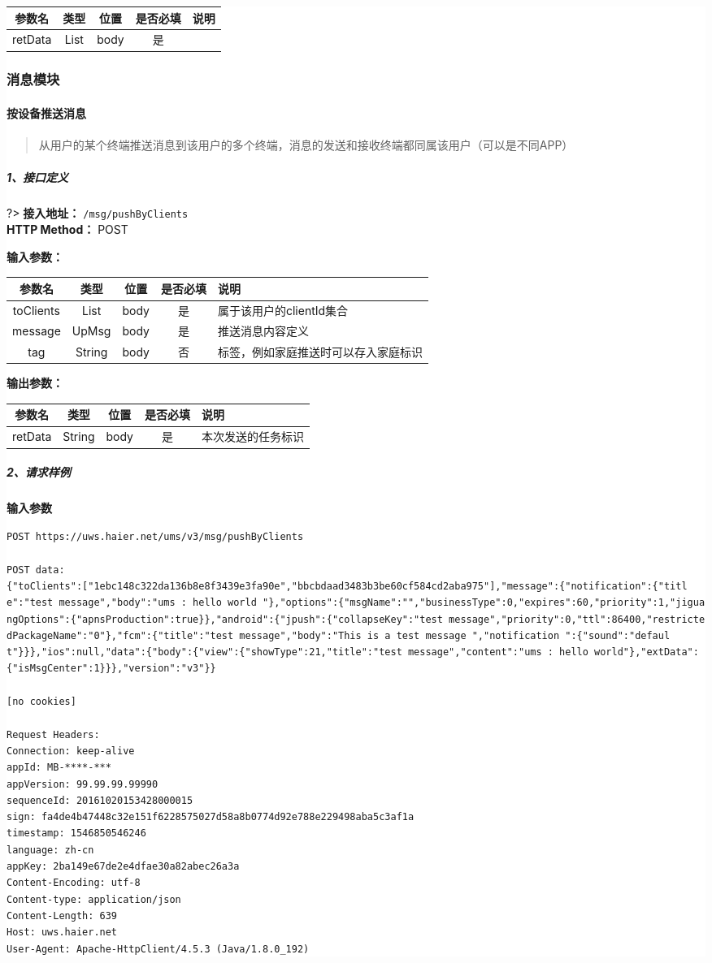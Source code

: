 参数名|类型|位置|是否必填|说明
:-:|:-:|:-:|:-:|:-
retData|List<DoNotDisturbDto>|body|是||


### 消息模块

#### 按设备推送消息

> 从用户的某个终端推送消息到该用户的多个终端，消息的发送和接收终端都同属该用户（可以是不同APP）

##### 1、接口定义

?> **接入地址：** `/msg/pushByClients`</br>
**HTTP Method：** POST 


**输入参数：** 

参数名|类型|位置|是否必填|说明
:-:|:-:|:-:|:-:|:-
toClients|List<String>|body|是|属于该用户的clientId集合
message|UpMsg|body|是|推送消息内容定义
tag|String|body|否|标签，例如家庭推送时可以存入家庭标识


**输出参数：**

参数名|类型|位置|是否必填|说明
:-:|:-:|:-:|:-:|:-
retData|String|body|是|本次发送的任务标识|

##### 2、请求样例

**输入参数**
```
POST https://uws.haier.net/ums/v3/msg/pushByClients

POST data:
{"toClients":["1ebc148c322da136b8e8f3439e3fa90e","bbcbdaad3483b3be60cf584cd2aba975"],"message":{"notification":{"title":"test message","body":"ums : hello world "},"options":{"msgName":"","businessType":0,"expires":60,"priority":1,"jiguangOptions":{"apnsProduction":true}},"android":{"jpush":{"collapseKey":"test message","priority":0,"ttl":86400,"restrictedPackageName":"0"},"fcm":{"title":"test message","body":"This is a test message ","notification ":{"sound":"default"}}},"ios":null,"data":{"body":{"view":{"showType":21,"title":"test message","content":"ums : hello world"},"extData":{"isMsgCenter":1}}},"version":"v3"}}

[no cookies]

Request Headers:
Connection: keep-alive
appId: MB-****-***
appVersion: 99.99.99.99990
sequenceId: 20161020153428000015
sign: fa4de4b47448c32e151f6228575027d58a8b0774d92e788e229498aba5c3af1a
timestamp: 1546850546246 
language: zh-cn
appKey: 2ba149e67de2e4dfae30a82abec26a3a
Content-Encoding: utf-8
Content-type: application/json
Content-Length: 639
Host: uws.haier.net
User-Agent: Apache-HttpClient/4.5.3 (Java/1.8.0_192)
```
